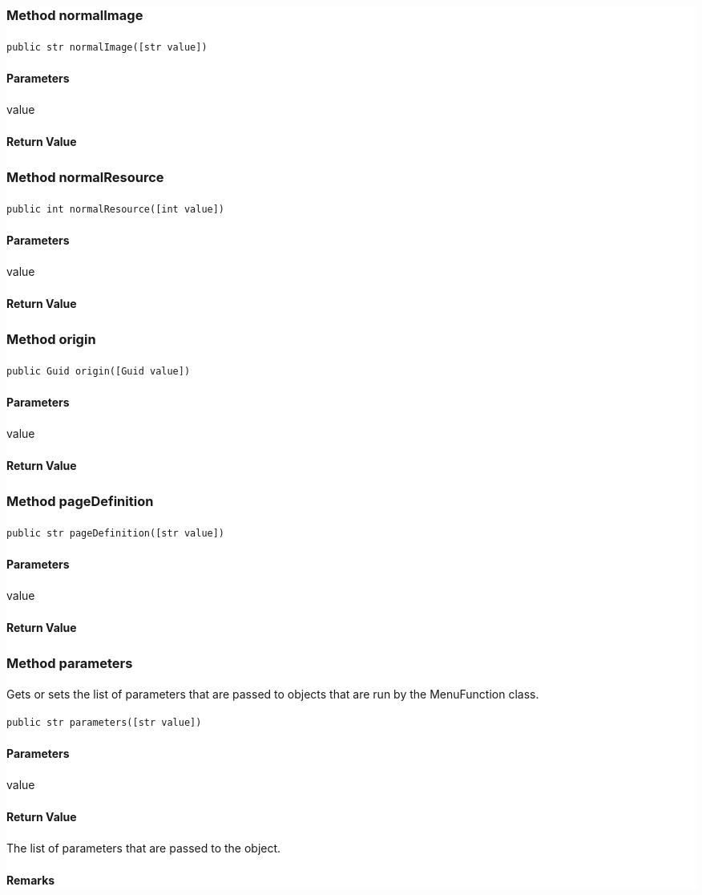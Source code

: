 ### Method normalImage

    public str normalImage([str value])

#### Parameters

value  

#### Return Value

### Method normalResource

    public int normalResource([int value])

#### Parameters

value  

#### Return Value

### Method origin

    public Guid origin([Guid value])

#### Parameters

value  

#### Return Value

### Method pageDefinition

    public str pageDefinition([str value])

#### Parameters

value  

#### Return Value

### Method parameters

Gets or sets the list of parameters that are passed to objects that are run by the MenuFunction class.

    public str parameters([str value])

#### Parameters

value  

#### Return Value

The list of parameters that are passed to the object.

#### Remarks
